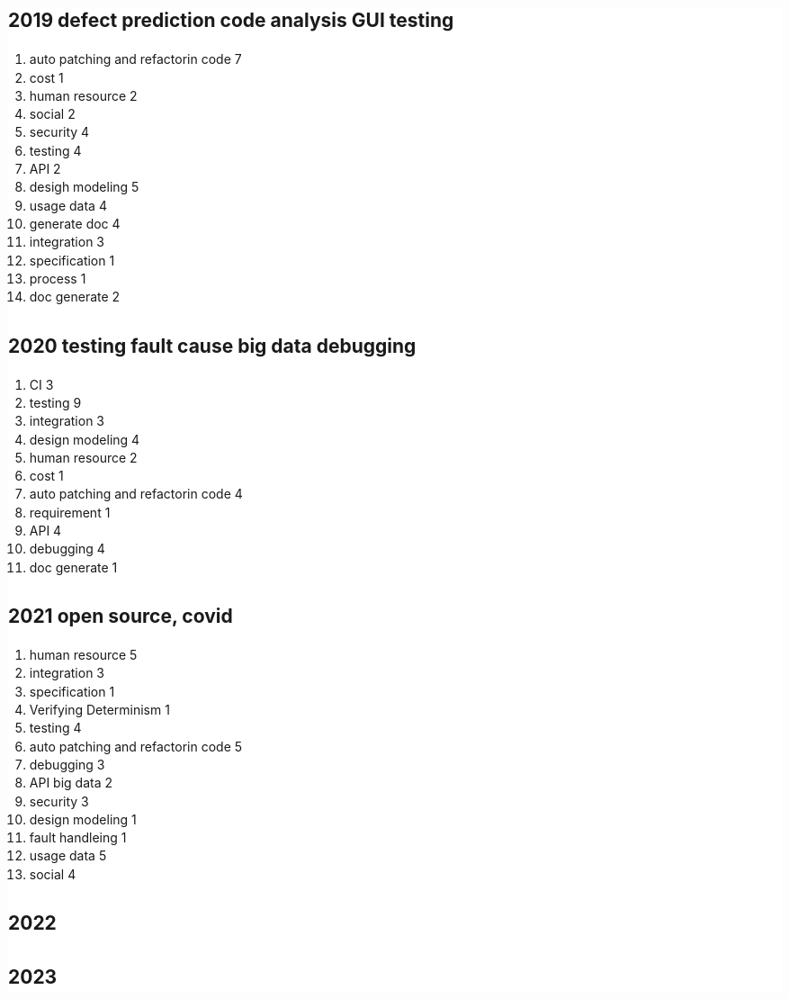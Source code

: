 ## 2019 defect prediction code analysis GUI testing
1. auto patching and refactorin code 7
2. cost 1
3. human resource 2
4. social 2
5. security 4
6. testing 4
7. API 2
8. desigh modeling 5
9. usage data 4
11. generate doc 4
12. integration 3
13. specification 1
14. process 1
15. doc generate 2

## 2020 testing fault cause big data debugging
1. CI 3
2. testing 9
3. integration 3
4. design modeling 4
5. human resource 2
6. cost 1
7. auto patching and refactorin code 4
8. requirement 1
9. API 4
10. debugging 4
11. doc generate 1

## 2021 open source, covid
1. human resource 5
2. integration 3
3. specification 1
4. Verifying Determinism 1
5. testing 4
6. auto patching and refactorin code 5
7. debugging 3
8. API big data 2
9. security 3
10. design modeling 1
11. fault handleing 1
12. usage data 5
13. social 4

## 2022

## 2023